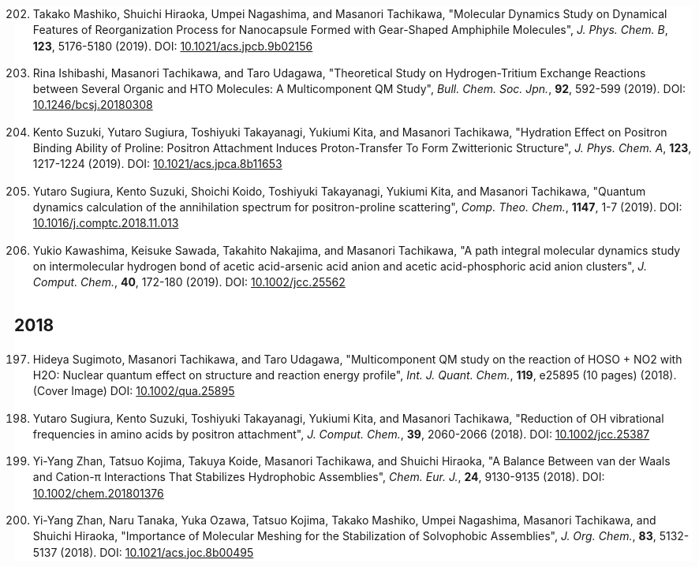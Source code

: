 202. Takako Mashiko, Shuichi Hiraoka, Umpei Nagashima, and Masanori Tachikawa,
     "Molecular Dynamics Study on Dynamical Features of Reorganization Process for Nanocapsule Formed with Gear-Shaped Amphiphile Molecules",
     _J. Phys. Chem. B_, **123**, 5176-5180 (2019). DOI: [10.1021/acs.jpcb.9b02156](https://doi.org/10.1021/acs.jpcb.9b02156)

201. Rina Ishibashi, Masanori Tachikawa, and Taro Udagawa,
     "Theoretical Study on Hydrogen-Tritium Exchange Reactions between Several Organic and HTO Molecules: A Multicomponent QM Study",
     _Bull. Chem. Soc. Jpn._, **92**, 592-599 (2019). DOI: [10.1246/bcsj.20180308](https://doi.org/10.1246/bcsj.20180308)

200. Kento Suzuki, Yutaro Sugiura, Toshiyuki Takayanagi, Yukiumi Kita, and Masanori Tachikawa,
     "Hydration Effect on Positron Binding Ability of Proline: Positron Attachment Induces Proton-Transfer To Form Zwitterionic Structure",
     _J. Phys. Chem. A_, **123**, 1217-1224 (2019). DOI: [10.1021/acs.jpca.8b11653](https://doi.org/10.1021/acs.jpca.8b11653)

199. Yutaro Sugiura, Kento Suzuki, Shoichi Koido, Toshiyuki Takayanagi, Yukiumi Kita, and Masanori Tachikawa,
     "Quantum dynamics calculation of the annihilation spectrum for positron-proline scattering",
     _Comp. Theo. Chem._, **1147**, 1-7 (2019). DOI: [10.1016/j.comptc.2018.11.013](https://doi.org/10.1016/j.comptc.2018.11.013)

198. Yukio Kawashima, Keisuke Sawada, Takahito Nakajima, and Masanori Tachikawa,
     "A path integral molecular dynamics study on intermolecular hydrogen bond of acetic acid-arsenic acid anion and acetic acid-phosphoric acid anion clusters",
     _J. Comput. Chem._, **40**, 172-180 (2019). DOI: [10.1002/jcc.25562](https://doi.org/10.1002/jcc.25562)

## 2018

197. Hideya Sugimoto, Masanori Tachikawa, and Taro Udagawa,
     "Multicomponent QM study on the reaction of HOSO + NO2 with H2O: Nuclear quantum effect on structure and reaction energy profile",
     _Int. J. Quant. Chem._, **119**, e25895 (10 pages) (2018). (Cover Image) DOI: [10.1002/qua.25895](https://doi.org/10.1002/qua.25895)

196. Yutaro Sugiura, Kento Suzuki, Toshiyuki Takayanagi, Yukiumi Kita, and Masanori Tachikawa,
     "Reduction of OH vibrational frequencies in amino acids by positron attachment",
     _J. Comput. Chem._, **39**, 2060-2066 (2018). DOI: [10.1002/jcc.25387](https://doi.org/10.1002/jcc.25387)

195. Yi-Yang Zhan, Tatsuo Kojima, Takuya Koide, Masanori Tachikawa, and Shuichi Hiraoka,
     "A Balance Between van der Waals and Cation-π Interactions That Stabilizes Hydrophobic Assemblies",
     _Chem. Eur. J._, **24**, 9130-9135 (2018). DOI: [10.1002/chem.201801376](https://doi.org/10.1002/chem.201801376)

194. Yi-Yang Zhan, Naru Tanaka, Yuka Ozawa, Tatsuo Kojima, Takako Mashiko, Umpei Nagashima, Masanori Tachikawa, and Shuichi Hiraoka,
     "Importance of Molecular Meshing for the Stabilization of Solvophobic Assemblies",
     _J. Org. Chem._, **83**, 5132-5137 (2018). DOI: [10.1021/acs.joc.8b00495](https://doi.org/10.1021/acs.joc.8b00495)
